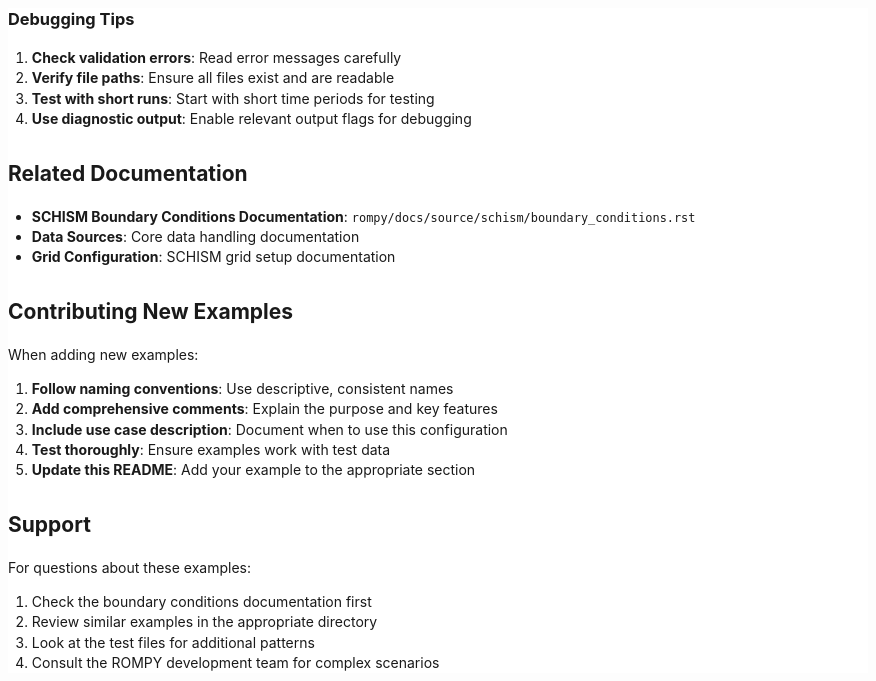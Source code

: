 ### Debugging Tips

1. **Check validation errors**: Read error messages carefully
2. **Verify file paths**: Ensure all files exist and are readable
3. **Test with short runs**: Start with short time periods for testing
4. **Use diagnostic output**: Enable relevant output flags for debugging

## Related Documentation

- **SCHISM Boundary Conditions Documentation**: `rompy/docs/source/schism/boundary_conditions.rst`
- **Data Sources**: Core data handling documentation  
- **Grid Configuration**: SCHISM grid setup documentation

## Contributing New Examples

When adding new examples:

1. **Follow naming conventions**: Use descriptive, consistent names
2. **Add comprehensive comments**: Explain the purpose and key features
3. **Include use case description**: Document when to use this configuration  
4. **Test thoroughly**: Ensure examples work with test data
5. **Update this README**: Add your example to the appropriate section

## Support

For questions about these examples:
1. Check the boundary conditions documentation first
2. Review similar examples in the appropriate directory
3. Look at the test files for additional patterns
4. Consult the ROMPY development team for complex scenarios